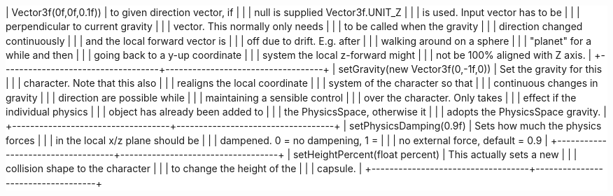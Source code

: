 | Vector3f(0f,0f,0.1f))             | to given direction vector, if     |
|                                   | null is supplied Vector3f.UNIT\_Z |
|                                   | is used. Input vector has to be   |
|                                   | perpendicular to current gravity  |
|                                   | vector. This normally only needs  |
|                                   | to be called when the gravity     |
|                                   | direction changed continuously    |
|                                   | and the local forward vector is   |
|                                   | off due to drift. E.g. after      |
|                                   | walking around on a sphere        |
|                                   | \"planet\" for a while and then   |
|                                   | going back to a y-up coordinate   |
|                                   | system the local z-forward might  |
|                                   | not be 100% aligned with Z axis.  |
+-----------------------------------+-----------------------------------+
| setGravity(new Vector3f(0,-1f,0)) | Set the gravity for this          |
|                                   | character. Note that this also    |
|                                   | realigns the local coordinate     |
|                                   | system of the character so that   |
|                                   | continuous changes in gravity     |
|                                   | direction are possible while      |
|                                   | maintaining a sensible control    |
|                                   | over the character. Only takes    |
|                                   | effect if the individual physics  |
|                                   | object has already been added to  |
|                                   | the PhysicsSpace, otherwise it    |
|                                   | adopts the PhysicsSpace gravity.  |
+-----------------------------------+-----------------------------------+
| setPhysicsDamping(0.9f)           | Sets how much the physics forces  |
|                                   | in the local x/z plane should be  |
|                                   | dampened. 0 = no dampening, 1 =   |
|                                   | no external force, default = 0.9  |
+-----------------------------------+-----------------------------------+
| setHeightPercent(float percent)   | This actually sets a new          |
|                                   | collision shape to the character  |
|                                   | to change the height of the       |
|                                   | capsule.                          |
+-----------------------------------+-----------------------------------+
